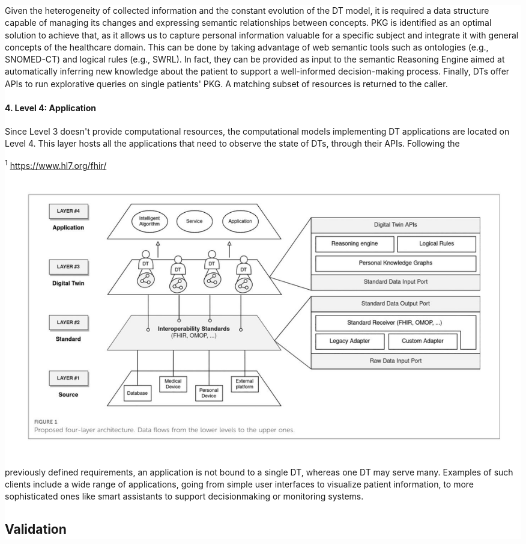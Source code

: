 Given the heterogeneity of collected information and the constant evolution of the DT model, it is required a data structure capable of managing its changes and expressing semantic relationships between concepts. PKG is identified as an optimal solution to achieve that, as it allows us to capture personal information valuable for a specific subject and integrate it with general concepts of the healthcare domain. This can be done by taking advantage of web semantic tools such as ontologies (e.g., SNOMED-CT) and logical rules (e.g., SWRL). In fact, they can be provided as input to the semantic Reasoning Engine aimed at automatically inferring new knowledge about the patient to support a well-informed decision-making process. Finally, DTs offer APIs to run explorative queries on single patients' PKG. A matching subset of resources is returned to the caller.

#### 4. Level 4: Application

Since Level 3 doesn't provide computational resources, the computational models implementing DT applications are located on Level 4. This layer hosts all the applications that need to observe the state of DTs, through their APIs. Following the

<sup>1</sup> <https://www.hl7.org/fhir/>

<span id="page-3-0"></span>![](_page_3_Figure_2.jpeg)


previously defined requirements, an application is not bound to a single DT, whereas one DT may serve many. Examples of such clients include a wide range of applications, going from simple user interfaces to visualize patient information, to more sophisticated ones like smart assistants to support decisionmaking or monitoring systems.

## Validation
